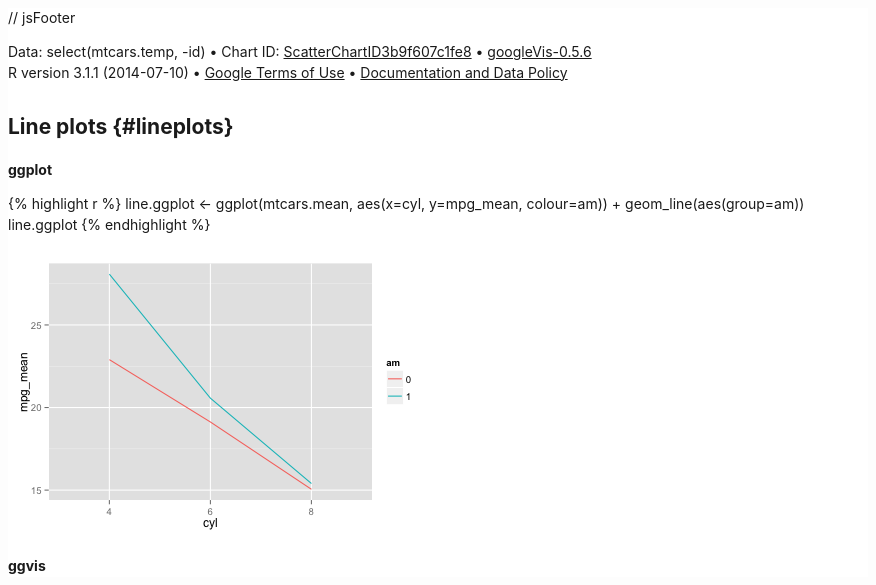 // jsFooter
</script>
 
  
<script type="text/javascript" src="https://www.google.com/jsapi?callback=displayChartScatterChartID3b9f607c1fe8"></script>
 

  
<div id="ScatterChartID3b9f607c1fe8" 
  style="width: 450; height: 300;">
</div>
 <div><span>Data: select(mtcars.temp, -id) &#8226; Chart ID: <a href="Chart_ScatterChartID3b9f607c1fe8.html">ScatterChartID3b9f607c1fe8</a> &#8226; <a href="https://github.com/mages/googleVis">googleVis-0.5.6</a></span><br /> 

<span> 
  R version 3.1.1 (2014-07-10) 
  &#8226; <a href="https://developers.google.com/terms/">Google Terms of Use</a> &#8226; <a href="https://google-developers.appspot.com/chart/interactive/docs/gallery/scatterchart">Documentation and Data Policy</a>
</span></div>
</body>
</html>


## Line plots {#lineplots}

**ggplot**


{% highlight r %}
line.ggplot <- ggplot(mtcars.mean, aes(x=cyl, y=mpg_mean, colour=am)) + 
  geom_line(aes(group=am))
line.ggplot
{% endhighlight %}

![testing](/blog/figs/2014-11-21-interactive-visualizations/line_ggplot-1.png) 

**ggvis**
